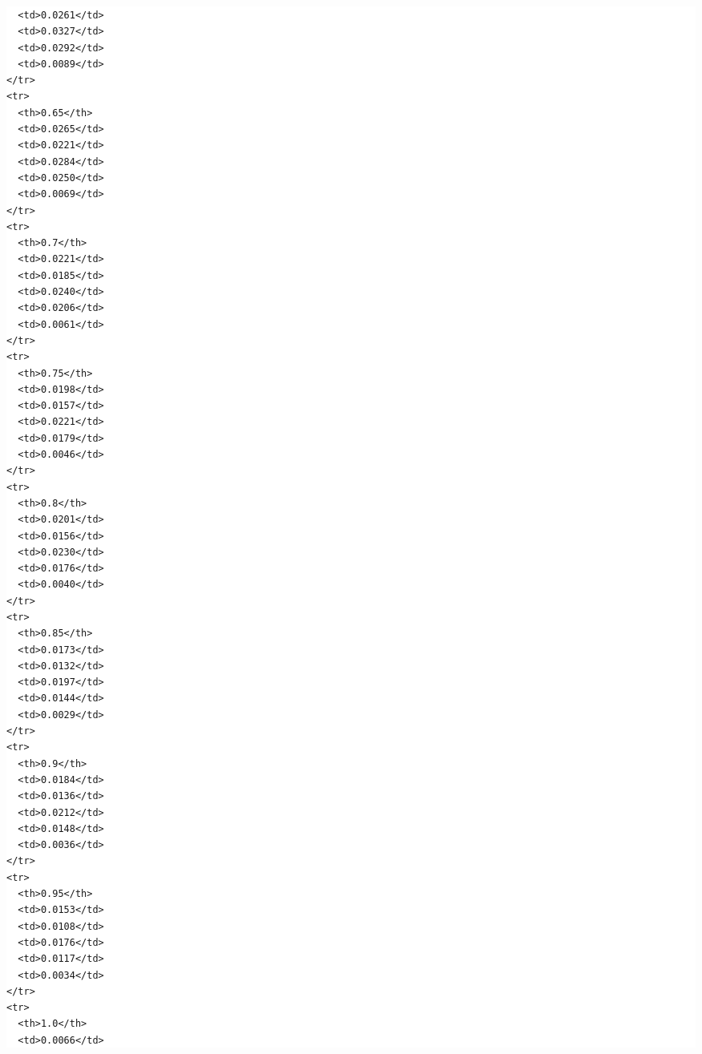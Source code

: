       <td>0.0261</td>
      <td>0.0327</td>
      <td>0.0292</td>
      <td>0.0089</td>
    </tr>
    <tr>
      <th>0.65</th>
      <td>0.0265</td>
      <td>0.0221</td>
      <td>0.0284</td>
      <td>0.0250</td>
      <td>0.0069</td>
    </tr>
    <tr>
      <th>0.7</th>
      <td>0.0221</td>
      <td>0.0185</td>
      <td>0.0240</td>
      <td>0.0206</td>
      <td>0.0061</td>
    </tr>
    <tr>
      <th>0.75</th>
      <td>0.0198</td>
      <td>0.0157</td>
      <td>0.0221</td>
      <td>0.0179</td>
      <td>0.0046</td>
    </tr>
    <tr>
      <th>0.8</th>
      <td>0.0201</td>
      <td>0.0156</td>
      <td>0.0230</td>
      <td>0.0176</td>
      <td>0.0040</td>
    </tr>
    <tr>
      <th>0.85</th>
      <td>0.0173</td>
      <td>0.0132</td>
      <td>0.0197</td>
      <td>0.0144</td>
      <td>0.0029</td>
    </tr>
    <tr>
      <th>0.9</th>
      <td>0.0184</td>
      <td>0.0136</td>
      <td>0.0212</td>
      <td>0.0148</td>
      <td>0.0036</td>
    </tr>
    <tr>
      <th>0.95</th>
      <td>0.0153</td>
      <td>0.0108</td>
      <td>0.0176</td>
      <td>0.0117</td>
      <td>0.0034</td>
    </tr>
    <tr>
      <th>1.0</th>
      <td>0.0066</td>